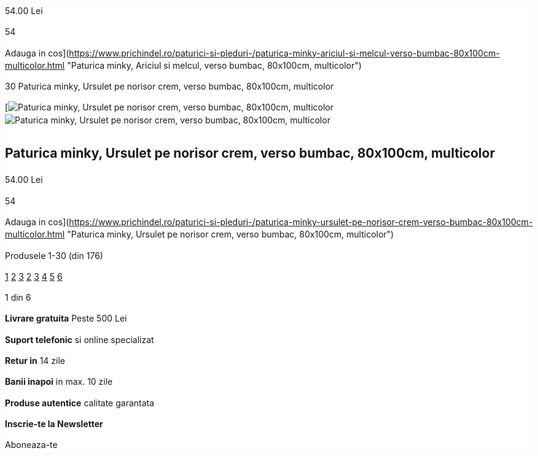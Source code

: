 54.00 Lei

54

Adauga in cos](https://www.prichindel.ro/paturici-si-pleduri-/paturica-minky-ariciul-si-melcul-verso-bumbac-80x100cm-multicolor.html "Paturica minky, Ariciul si melcul, verso bumbac, 80x100cm, multicolor")

30
 Paturica minky, Ursulet pe norisor crem, verso bumbac, 80x100cm, multicolor

[![Paturica minky, Ursulet pe norisor crem, verso bumbac, 80x100cm, multicolor](https://cdn20.avanticart.ro/prichindel.ro/pictures/paturica-minky-ursulet-pe-norisor-crem-verso-bumbac-80x100cm-multicolor-141583-1.jpeg)
![Paturica minky, Ursulet pe norisor crem, verso bumbac, 80x100cm, multicolor](https://cdn20.avanticart.ro/prichindel.ro/pictures/paturica-minky-ursulet-pe-norisor-crem-verso-bumbac-80x100cm-multicolor-141580-1.jpeg)

Paturica minky, Ursulet pe norisor crem, verso bumbac, 80x100cm, multicolor
---------------------------------------------------------------------------

54.00 Lei

54

Adauga in cos](https://www.prichindel.ro/paturici-si-pleduri-/paturica-minky-ursulet-pe-norisor-crem-verso-bumbac-80x100cm-multicolor.html "Paturica minky, Ursulet pe norisor crem, verso bumbac, 80x100cm, multicolor")

Produsele 1-30 (din 176)

[1](#)
[2](#)
[3](#)
[2](#)
[3](#)
[4](#)
[5](#)
[6](#)

1 din 6

**Livrare gratuita**
Peste 500 Lei

**Suport telefonic**
si online specializat

**Retur in**
14 zile

**Banii inapoi**
in max. 10 zile

**Produse autentice**
calitate garantata

**Inscrie-te la Newsletter**

Aboneaza-te
